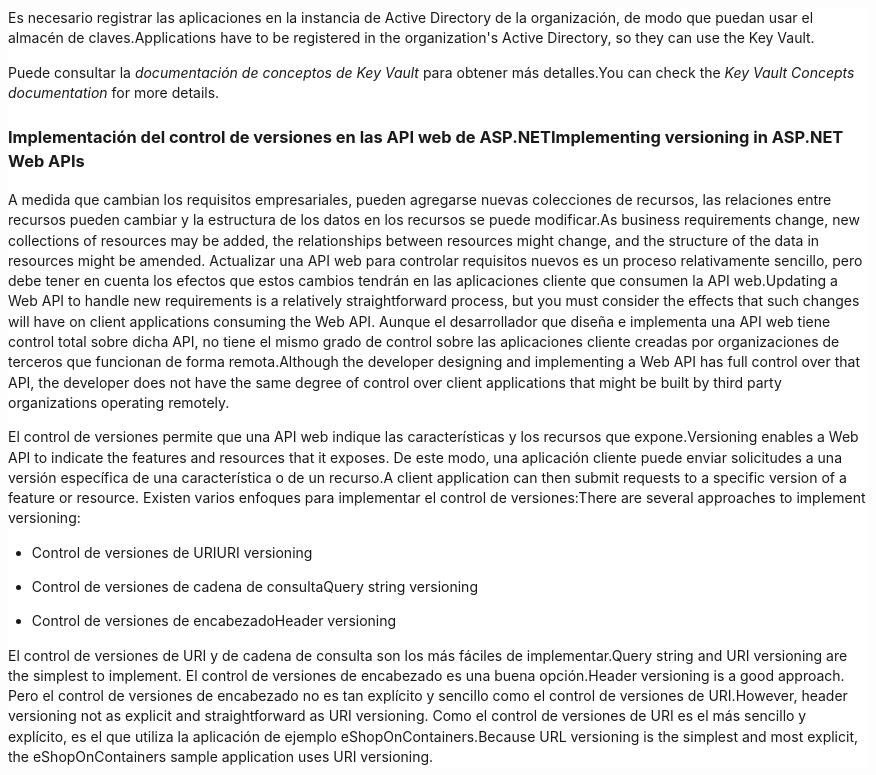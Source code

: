 <span data-ttu-id="0ecb9-184">Es necesario registrar las aplicaciones en la instancia de Active Directory de la organización, de modo que puedan usar el almacén de claves.</span><span class="sxs-lookup"><span data-stu-id="0ecb9-184">Applications have to be registered in the organization's Active Directory, so they can use the Key Vault.</span></span>

<span data-ttu-id="0ecb9-185">Puede consultar la *documentación de conceptos de Key Vault* para obtener más detalles.</span><span class="sxs-lookup"><span data-stu-id="0ecb9-185">You can check the *Key Vault Concepts documentation* for more details.</span></span>

### <a name="implementing-versioning-in-aspnet-web-apis"></a><span data-ttu-id="0ecb9-186">Implementación del control de versiones en las API web de ASP.NET</span><span class="sxs-lookup"><span data-stu-id="0ecb9-186">Implementing versioning in ASP.NET Web APIs</span></span>

<span data-ttu-id="0ecb9-187">A medida que cambian los requisitos empresariales, pueden agregarse nuevas colecciones de recursos, las relaciones entre recursos pueden cambiar y la estructura de los datos en los recursos se puede modificar.</span><span class="sxs-lookup"><span data-stu-id="0ecb9-187">As business requirements change, new collections of resources may be added, the relationships between resources might change, and the structure of the data in resources might be amended.</span></span> <span data-ttu-id="0ecb9-188">Actualizar una API web para controlar requisitos nuevos es un proceso relativamente sencillo, pero debe tener en cuenta los efectos que estos cambios tendrán en las aplicaciones cliente que consumen la API web.</span><span class="sxs-lookup"><span data-stu-id="0ecb9-188">Updating a Web API to handle new requirements is a relatively straightforward process, but you must consider the effects that such changes will have on client applications consuming the Web API.</span></span> <span data-ttu-id="0ecb9-189">Aunque el desarrollador que diseña e implementa una API web tiene control total sobre dicha API, no tiene el mismo grado de control sobre las aplicaciones cliente creadas por organizaciones de terceros que funcionan de forma remota.</span><span class="sxs-lookup"><span data-stu-id="0ecb9-189">Although the developer designing and implementing a Web API has full control over that API, the developer does not have the same degree of control over client applications that might be built by third party organizations operating remotely.</span></span>

<span data-ttu-id="0ecb9-190">El control de versiones permite que una API web indique las características y los recursos que expone.</span><span class="sxs-lookup"><span data-stu-id="0ecb9-190">Versioning enables a Web API to indicate the features and resources that it exposes.</span></span> <span data-ttu-id="0ecb9-191">De este modo, una aplicación cliente puede enviar solicitudes a una versión específica de una característica o de un recurso.</span><span class="sxs-lookup"><span data-stu-id="0ecb9-191">A client application can then submit requests to a specific version of a feature or resource.</span></span> <span data-ttu-id="0ecb9-192">Existen varios enfoques para implementar el control de versiones:</span><span class="sxs-lookup"><span data-stu-id="0ecb9-192">There are several approaches to implement versioning:</span></span>

- <span data-ttu-id="0ecb9-193">Control de versiones de URI</span><span class="sxs-lookup"><span data-stu-id="0ecb9-193">URI versioning</span></span>

- <span data-ttu-id="0ecb9-194">Control de versiones de cadena de consulta</span><span class="sxs-lookup"><span data-stu-id="0ecb9-194">Query string versioning</span></span>

- <span data-ttu-id="0ecb9-195">Control de versiones de encabezado</span><span class="sxs-lookup"><span data-stu-id="0ecb9-195">Header versioning</span></span>

<span data-ttu-id="0ecb9-196">El control de versiones de URI y de cadena de consulta son los más fáciles de implementar.</span><span class="sxs-lookup"><span data-stu-id="0ecb9-196">Query string and URI versioning are the simplest to implement.</span></span> <span data-ttu-id="0ecb9-197">El control de versiones de encabezado es una buena opción.</span><span class="sxs-lookup"><span data-stu-id="0ecb9-197">Header versioning is a good approach.</span></span> <span data-ttu-id="0ecb9-198">Pero el control de versiones de encabezado no es tan explícito y sencillo como el control de versiones de URI.</span><span class="sxs-lookup"><span data-stu-id="0ecb9-198">However, header versioning not as explicit and straightforward as URI versioning.</span></span> <span data-ttu-id="0ecb9-199">Como el control de versiones de URI es el más sencillo y explícito, es el que utiliza la aplicación de ejemplo eShopOnContainers.</span><span class="sxs-lookup"><span data-stu-id="0ecb9-199">Because URL versioning is the simplest and most explicit, the eShopOnContainers sample application uses URI versioning.</span></span>
